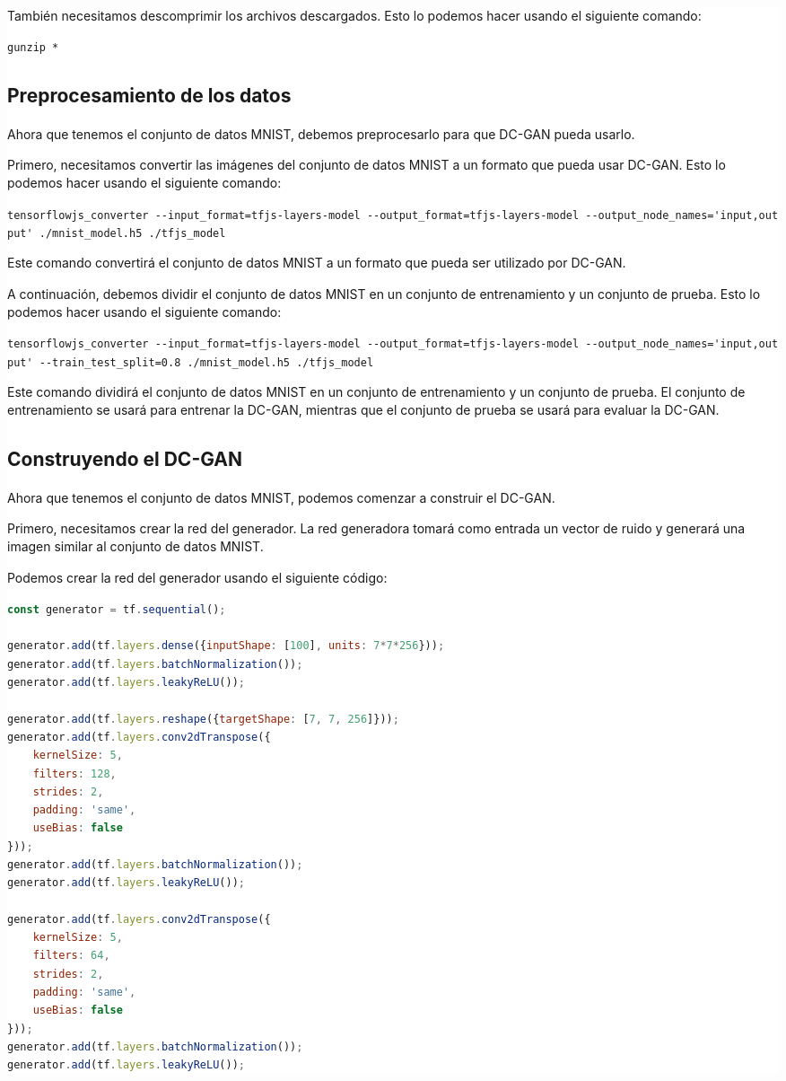 También necesitamos descomprimir los archivos descargados. Esto lo podemos hacer usando el siguiente comando:

```
gunzip *
```

## Preprocesamiento de los datos

Ahora que tenemos el conjunto de datos MNIST, debemos preprocesarlo para que DC-GAN pueda usarlo.

Primero, necesitamos convertir las imágenes del conjunto de datos MNIST a un formato que pueda usar DC-GAN. Esto lo podemos hacer usando el siguiente comando:

```
tensorflowjs_converter --input_format=tfjs-layers-model --output_format=tfjs-layers-model --output_node_names='input,output' ./mnist_model.h5 ./tfjs_model
```

Este comando convertirá el conjunto de datos MNIST a un formato que pueda ser utilizado por DC-GAN.

A continuación, debemos dividir el conjunto de datos MNIST en un conjunto de entrenamiento y un conjunto de prueba. Esto lo podemos hacer usando el siguiente comando:

```
tensorflowjs_converter --input_format=tfjs-layers-model --output_format=tfjs-layers-model --output_node_names='input,output' --train_test_split=0.8 ./mnist_model.h5 ./tfjs_model
```

Este comando dividirá el conjunto de datos MNIST en un conjunto de entrenamiento y un conjunto de prueba. El conjunto de entrenamiento se usará para entrenar la DC-GAN, mientras que el conjunto de prueba se usará para evaluar la DC-GAN.

## Construyendo el DC-GAN

Ahora que tenemos el conjunto de datos MNIST, podemos comenzar a construir el DC-GAN.

Primero, necesitamos crear la red del generador. La red generadora tomará como entrada un vector de ruido y generará una imagen similar al conjunto de datos MNIST.

Podemos crear la red del generador usando el siguiente código:

```javascript
const generator = tf.sequential();

generator.add(tf.layers.dense({inputShape: [100], units: 7*7*256}));
generator.add(tf.layers.batchNormalization());
generator.add(tf.layers.leakyReLU());

generator.add(tf.layers.reshape({targetShape: [7, 7, 256]}));
generator.add(tf.layers.conv2dTranspose({
    kernelSize: 5,
    filters: 128,
    strides: 2,
    padding: 'same',
    useBias: false
}));
generator.add(tf.layers.batchNormalization());
generator.add(tf.layers.leakyReLU());

generator.add(tf.layers.conv2dTranspose({
    kernelSize: 5,
    filters: 64,
    strides: 2,
    padding: 'same',
    useBias: false
}));
generator.add(tf.layers.batchNormalization());
generator.add(tf.layers.leakyReLU());
```